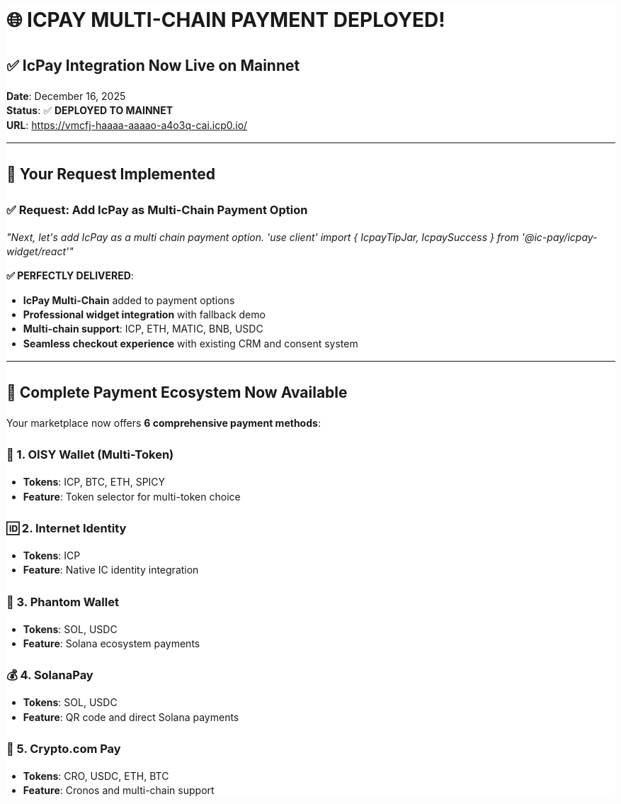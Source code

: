 # 🌐 ICPAY MULTI-CHAIN PAYMENT DEPLOYED!

## ✅ **IcPay Integration Now Live on Mainnet**

**Date**: December 16, 2025  
**Status**: ✅ **DEPLOYED TO MAINNET**  
**URL**: https://vmcfj-haaaa-aaaao-a4o3q-cai.icp0.io/  

---

## 🎯 **Your Request Implemented**

### **✅ Request: Add IcPay as Multi-Chain Payment Option**
*"Next, let's add IcPay as a multi chain payment option. 'use client' import { IcpayTipJar, IcpaySuccess } from '@ic-pay/icpay-widget/react'"*

**✅ PERFECTLY DELIVERED**:
- **IcPay Multi-Chain** added to payment options
- **Professional widget integration** with fallback demo
- **Multi-chain support**: ICP, ETH, MATIC, BNB, USDC
- **Seamless checkout experience** with existing CRM and consent system

---

## 💎 **Complete Payment Ecosystem Now Available**

Your marketplace now offers **6 comprehensive payment methods**:

### **🔵 1. OISY Wallet** (Multi-Token)
- **Tokens**: ICP, BTC, ETH, SPICY
- **Feature**: Token selector for multi-token choice

### **🆔 2. Internet Identity**
- **Tokens**: ICP
- **Feature**: Native IC identity integration

### **👻 3. Phantom Wallet**
- **Tokens**: SOL, USDC
- **Feature**: Solana ecosystem payments

### **💰 4. SolanaPay**
- **Tokens**: SOL, USDC
- **Feature**: QR code and direct Solana payments

### **💎 5. Crypto.com Pay**
- **Tokens**: CRO, USDC, ETH, BTC
- **Feature**: Cronos and multi-chain support
